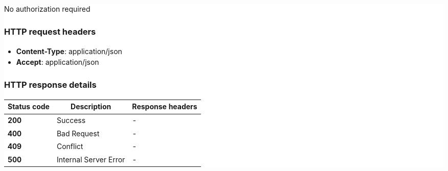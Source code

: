 No authorization required

### HTTP request headers

 - **Content-Type**: application/json
 - **Accept**: application/json

### HTTP response details
| Status code | Description | Response headers |
|-------------|-------------|------------------|
**200** | Success |  -  |
**400** | Bad Request |  -  |
**409** | Conflict |  -  |
**500** | Internal Server Error |  -  |

